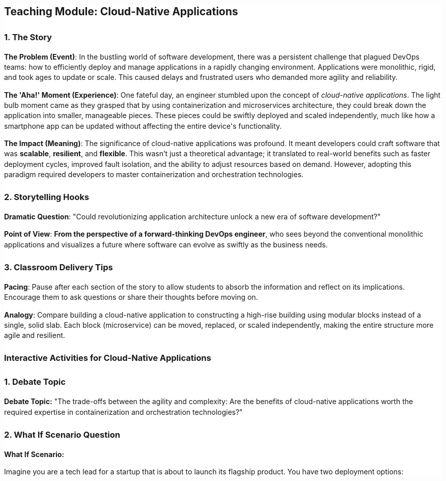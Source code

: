 
## Teaching Module: Cloud-Native Applications
### 1. The Story

**The Problem (Event)**: In the bustling world of software development, there was a persistent challenge that plagued DevOps teams: how to efficiently deploy and manage applications in a rapidly changing environment. Applications were monolithic, rigid, and took ages to update or scale. This caused delays and frustrated users who demanded more agility and reliability.

**The 'Aha!' Moment (Experience)**: One fateful day, an engineer stumbled upon the concept of *cloud-native applications*. The light bulb moment came as they grasped that by using containerization and microservices architecture, they could break down the application into smaller, manageable pieces. These pieces could be swiftly deployed and scaled independently, much like how a smartphone app can be updated without affecting the entire device's functionality.

**The Impact (Meaning)**: The significance of cloud-native applications was profound. It meant developers could craft software that was **scalable**, **resilient**, and **flexible**. This wasn’t just a theoretical advantage; it translated to real-world benefits such as faster deployment cycles, improved fault isolation, and the ability to adjust resources based on demand. However, adopting this paradigm required developers to master containerization and orchestration technologies.

### 2. Storytelling Hooks

**Dramatic Question**: "Could revolutionizing application architecture unlock a new era of software development?"

**Point of View**: **From the perspective of a forward-thinking DevOps engineer**, who sees beyond the conventional monolithic applications and visualizes a future where software can evolve as swiftly as the business needs.

### 3. Classroom Delivery Tips

**Pacing**: Pause after each section of the story to allow students to absorb the information and reflect on its implications. Encourage them to ask questions or share their thoughts before moving on.

**Analogy**: Compare building a cloud-native application to constructing a high-rise building using modular blocks instead of a single, solid slab. Each block (microservice) can be moved, replaced, or scaled independently, making the entire structure more agile and resilient.

### Interactive Activities for Cloud-Native Applications
### 1. Debate Topic

**Debate Topic:** "The trade-offs between the agility and complexity: Are the benefits of cloud-native applications worth the required expertise in containerization and orchestration technologies?"

### 2. What If Scenario Question

**What If Scenario:**

Imagine you are a tech lead for a startup that is about to launch its flagship product. You have two deployment options:
